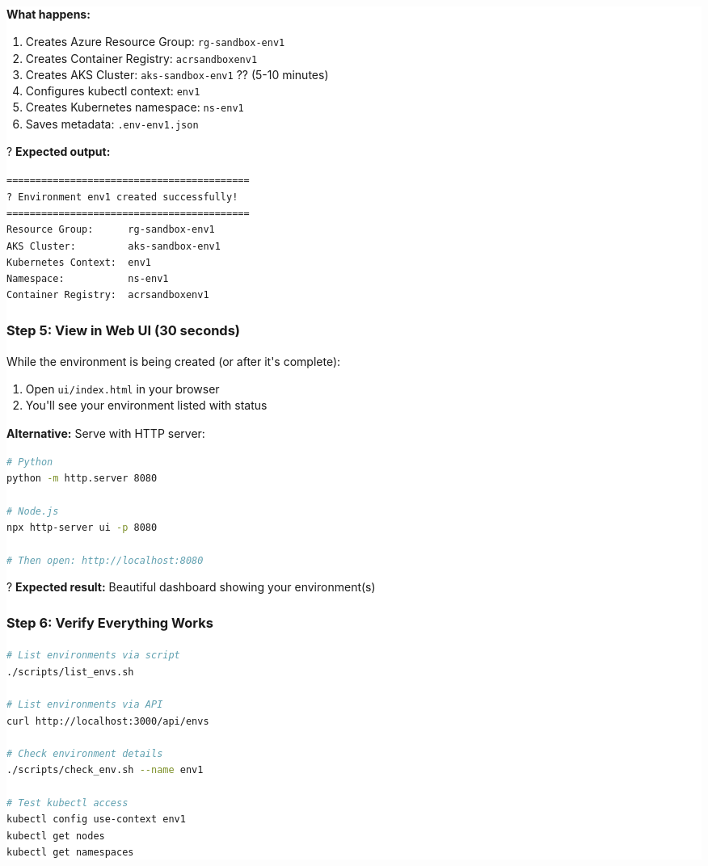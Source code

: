 **What happens:**
1. Creates Azure Resource Group: `rg-sandbox-env1`
2. Creates Container Registry: `acrsandboxenv1`
3. Creates AKS Cluster: `aks-sandbox-env1` ?? (5-10 minutes)
4. Configures kubectl context: `env1`
5. Creates Kubernetes namespace: `ns-env1`
6. Saves metadata: `.env-env1.json`

? **Expected output:**
```
==========================================
? Environment env1 created successfully!
==========================================
Resource Group:      rg-sandbox-env1
AKS Cluster:         aks-sandbox-env1
Kubernetes Context:  env1
Namespace:           ns-env1
Container Registry:  acrsandboxenv1
```

### Step 5: View in Web UI (30 seconds)

While the environment is being created (or after it's complete):

1. Open `ui/index.html` in your browser
2. You'll see your environment listed with status

**Alternative:** Serve with HTTP server:
```bash
# Python
python -m http.server 8080

# Node.js
npx http-server ui -p 8080

# Then open: http://localhost:8080
```

? **Expected result:** Beautiful dashboard showing your environment(s)

### Step 6: Verify Everything Works

```bash
# List environments via script
./scripts/list_envs.sh

# List environments via API
curl http://localhost:3000/api/envs

# Check environment details
./scripts/check_env.sh --name env1

# Test kubectl access
kubectl config use-context env1
kubectl get nodes
kubectl get namespaces
```

